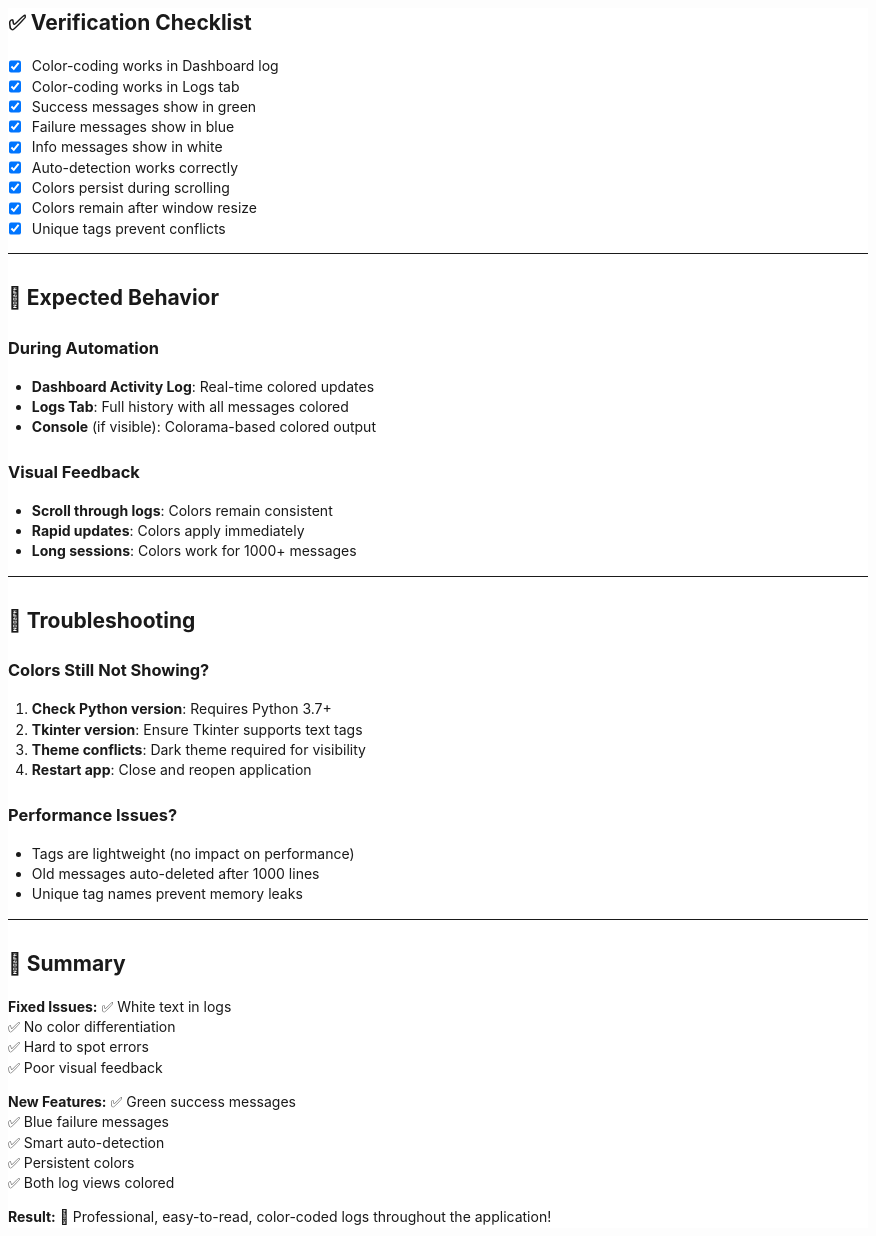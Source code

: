 
## ✅ Verification Checklist

- [x] Color-coding works in Dashboard log
- [x] Color-coding works in Logs tab
- [x] Success messages show in green
- [x] Failure messages show in blue
- [x] Info messages show in white
- [x] Auto-detection works correctly
- [x] Colors persist during scrolling
- [x] Colors remain after window resize
- [x] Unique tags prevent conflicts

---

## 🎯 Expected Behavior

### During Automation
- **Dashboard Activity Log**: Real-time colored updates
- **Logs Tab**: Full history with all messages colored
- **Console** (if visible): Colorama-based colored output

### Visual Feedback
- **Scroll through logs**: Colors remain consistent
- **Rapid updates**: Colors apply immediately
- **Long sessions**: Colors work for 1000+ messages

---

## 🐛 Troubleshooting

### Colors Still Not Showing?
1. **Check Python version**: Requires Python 3.7+
2. **Tkinter version**: Ensure Tkinter supports text tags
3. **Theme conflicts**: Dark theme required for visibility
4. **Restart app**: Close and reopen application

### Performance Issues?
- Tags are lightweight (no impact on performance)
- Old messages auto-deleted after 1000 lines
- Unique tag names prevent memory leaks

---

## 📝 Summary

**Fixed Issues:**
✅ White text in logs  
✅ No color differentiation  
✅ Hard to spot errors  
✅ Poor visual feedback  

**New Features:**
✅ Green success messages  
✅ Blue failure messages  
✅ Smart auto-detection  
✅ Persistent colors  
✅ Both log views colored  

**Result:**
🎉 Professional, easy-to-read, color-coded logs throughout the application!

